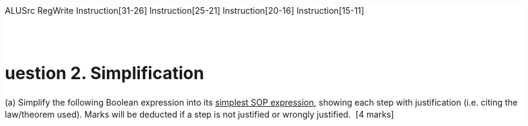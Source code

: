 <tr>
<td width="194">ALUSrc</td>
<td width="194"></td>
</tr>
<tr>
<td width="194">RegWrite</td>
<td width="194"></td>
</tr>
<tr>
<td width="194">Instruction[31-26]</td>
<td width="194"></td>
</tr>
<tr>
<td width="194">Instruction[25-21]</td>
<td width="194"></td>
</tr>
<tr>
<td width="194">Instruction[20-16]</td>
<td width="194"></td>
</tr>
<tr>
<td width="194">Instruction[15-11]</td>
<td width="194"></td>
</tr>
<tr>
<td width="194"></td>
<td width="194"><strong>&nbsp;</strong></td>
</tr>
<tr>
<td width="194"></td>
<td width="194"><strong>&nbsp;</strong></td>
</tr>
<tr>
<td width="194"></td>
<td width="194"></td>
</tr>
<tr>
<td width="194"></td>
<td width="194"></td>
</tr>
<tr>
<td width="194"></td>
<td width="194"></td>
</tr>
</tbody>
</table>
&nbsp;

<strong>&nbsp;&nbsp;&nbsp;&nbsp;&nbsp;&nbsp;&nbsp;&nbsp;&nbsp;&nbsp;&nbsp; &nbsp;</strong>

<h1>uestion 2. Simplification</h1>
(a) Simplify the following Boolean expression into its <u>simplest SOP expression</u>, showing each step with justification (i.e. citing the law/theorem used). Marks will be deducted if a step is not justified or wrongly justified.&nbsp; [4 marks]

